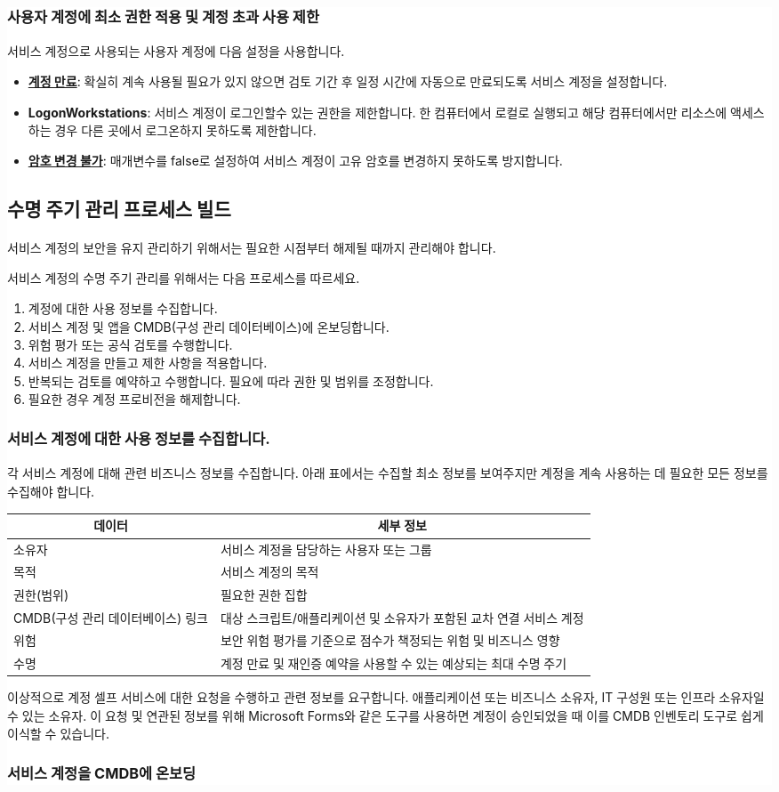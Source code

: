 ### <a name="enforce-least-privilege-for-user-accounts-and-limit-account-overuse"></a>사용자 계정에 최소 권한 적용 및 계정 초과 사용 제한

서비스 계정으로 사용되는 사용자 계정에 다음 설정을 사용합니다.

* [**계정 만료**](/powershell/module/activedirectory/set-adaccountexpiration?view=winserver2012-ps&preserve-view=true): 확실히 계속 사용될 필요가 있지 않으면 검토 기간 후 일정 시간에 자동으로 만료되도록 서비스 계정을 설정합니다.

*  **LogonWorkstations**: 서비스 계정이 로그인할수 있는 권한을 제한합니다. 한 컴퓨터에서 로컬로 실행되고 해당 컴퓨터에서만 리소스에 액세스하는 경우 다른 곳에서 로그온하지 못하도록 제한합니다.

* [**암호 변경 불가**](/powershell/module/addsadministration/set-aduser): 매개변수를 false로 설정하여 서비스 계정이 고유 암호를 변경하지 못하도록 방지합니다.

 
## <a name="build-a-lifecycle-management-process"></a>수명 주기 관리 프로세스 빌드

서비스 계정의 보안을 유지 관리하기 위해서는 필요한 시점부터 해제될 때까지 관리해야 합니다. 

서비스 계정의 수명 주기 관리를 위해서는 다음 프로세스를 따르세요.

1. 계정에 대한 사용 정보를 수집합니다.
1. 서비스 계정 및 앱을 CMDB(구성 관리 데이터베이스)에 온보딩합니다.
1. 위험 평가 또는 공식 검토를 수행합니다.
1. 서비스 계정을 만들고 제한 사항을 적용합니다.
1. 반복되는 검토를 예약하고 수행합니다. 필요에 따라 권한 및 범위를 조정합니다.
1. 필요한 경우 계정 프로비전을 해제합니다.

### <a name="collect-usage-information-for-the-service-account"></a>서비스 계정에 대한 사용 정보를 수집합니다.

각 서비스 계정에 대해 관련 비즈니스 정보를 수집합니다. 아래 표에서는 수집할 최소 정보를 보여주지만 계정을 계속 사용하는 데 필요한 모든 정보를 수집해야 합니다.

| 데이터| 세부 정보 |
| - | - |
| 소유자| 서비스 계정을 담당하는 사용자 또는 그룹 |
| 목적| 서비스 계정의 목적 |
| 권한(범위)| 필요한 권한 집합 |
| CMDB(구성 관리 데이터베이스) 링크| 대상 스크립트/애플리케이션 및 소유자가 포함된 교차 연결 서비스 계정 |
| 위험| 보안 위험 평가를 기준으로 점수가 책정되는 위험 및 비즈니스 영향 |
| 수명| 계정 만료 및 재인증 예약을 사용할 수 있는 예상되는 최대 수명 주기 |


 

이상적으로 계정 셀프 서비스에 대한 요청을 수행하고 관련 정보를 요구합니다. 애플리케이션 또는 비즈니스 소유자, IT 구성원 또는 인프라 소유자일 수 있는 소유자. 이 요청 및 연관된 정보를 위해 Microsoft Forms와 같은 도구를 사용하면 계정이 승인되었을 때 이를 CMDB 인벤토리 도구로 쉽게 이식할 수 있습니다.

### <a name="onboard-service-account-to-cmdb"></a>서비스 계정을 CMDB에 온보딩
